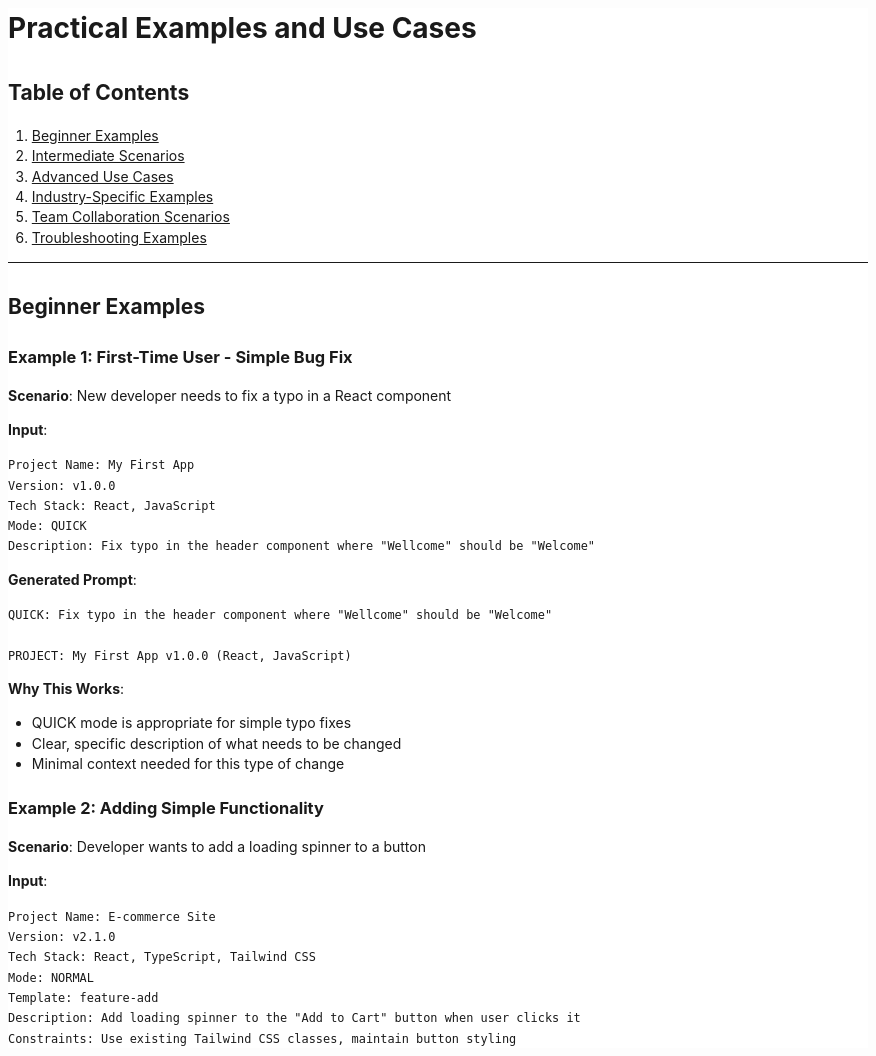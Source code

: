 # Practical Examples and Use Cases

## Table of Contents
1. [Beginner Examples](#beginner-examples)
2. [Intermediate Scenarios](#intermediate-scenarios)
3. [Advanced Use Cases](#advanced-use-cases)
4. [Industry-Specific Examples](#industry-specific-examples)
5. [Team Collaboration Scenarios](#team-collaboration-scenarios)
6. [Troubleshooting Examples](#troubleshooting-examples)

---

## Beginner Examples

### Example 1: First-Time User - Simple Bug Fix

**Scenario**: New developer needs to fix a typo in a React component

**Input**:
```
Project Name: My First App
Version: v1.0.0
Tech Stack: React, JavaScript
Mode: QUICK
Description: Fix typo in the header component where "Wellcome" should be "Welcome"
```

**Generated Prompt**:
```
QUICK: Fix typo in the header component where "Wellcome" should be "Welcome"

PROJECT: My First App v1.0.0 (React, JavaScript)
```

**Why This Works**:
- QUICK mode is appropriate for simple typo fixes
- Clear, specific description of what needs to be changed
- Minimal context needed for this type of change

### Example 2: Adding Simple Functionality

**Scenario**: Developer wants to add a loading spinner to a button

**Input**:
```
Project Name: E-commerce Site
Version: v2.1.0
Tech Stack: React, TypeScript, Tailwind CSS
Mode: NORMAL
Template: feature-add
Description: Add loading spinner to the "Add to Cart" button when user clicks it
Constraints: Use existing Tailwind CSS classes, maintain button styling
```

